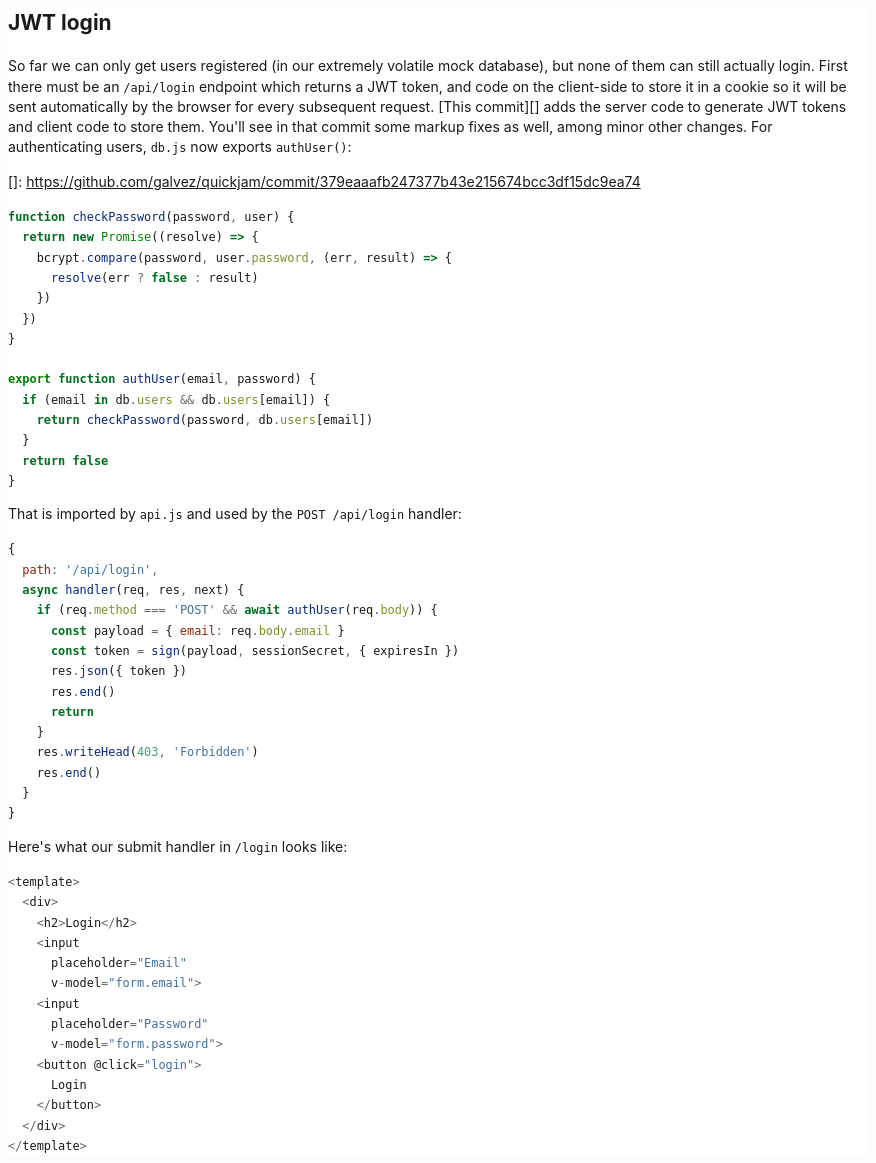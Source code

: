 ## JWT login

So far we can only get users registered (in our extremely volatile mock 
database), but none of them can still actually login. First there must be an 
`/api/login` endpoint which returns a JWT token, and code on the client-side
to store it in a cookie so it will be sent automatically by the browser for
every subsequent request. [This commit][] adds the server code to generate JWT 
tokens and client code to store them. You'll see in that commit some markup
fixes as well, among minor other changes. For authenticating users, `db.js` 
now exports `authUser()`:

[]: https://github.com/galvez/quickjam/commit/379eaaafb247377b43e215674bcc3df15dc9ea74

```js
function checkPassword(password, user) {
  return new Promise((resolve) => {
    bcrypt.compare(password, user.password, (err, result) => {
      resolve(err ? false : result)
    })
  })
}

export function authUser(email, password) {
  if (email in db.users && db.users[email]) {
    return checkPassword(password, db.users[email])
  }
  return false
}
```

That is imported by `api.js` and used by the `POST /api/login` handler:

```js
{
  path: '/api/login',
  async handler(req, res, next) {
    if (req.method === 'POST' && await authUser(req.body)) {
      const payload = { email: req.body.email }
      const token = sign(payload, sessionSecret, { expiresIn })
      res.json({ token })
      res.end()
      return
    }
    res.writeHead(403, 'Forbidden')
    res.end()
  }
}
```

Here's what our submit handler in `/login` looks like:

```js
<template>
  <div>
    <h2>Login</h2>
    <input
      placeholder="Email"
      v-model="form.email">
    <input
      placeholder="Password"
      v-model="form.password">
    <button @click="login">
      Login
    </button>
  </div>
</template>

```